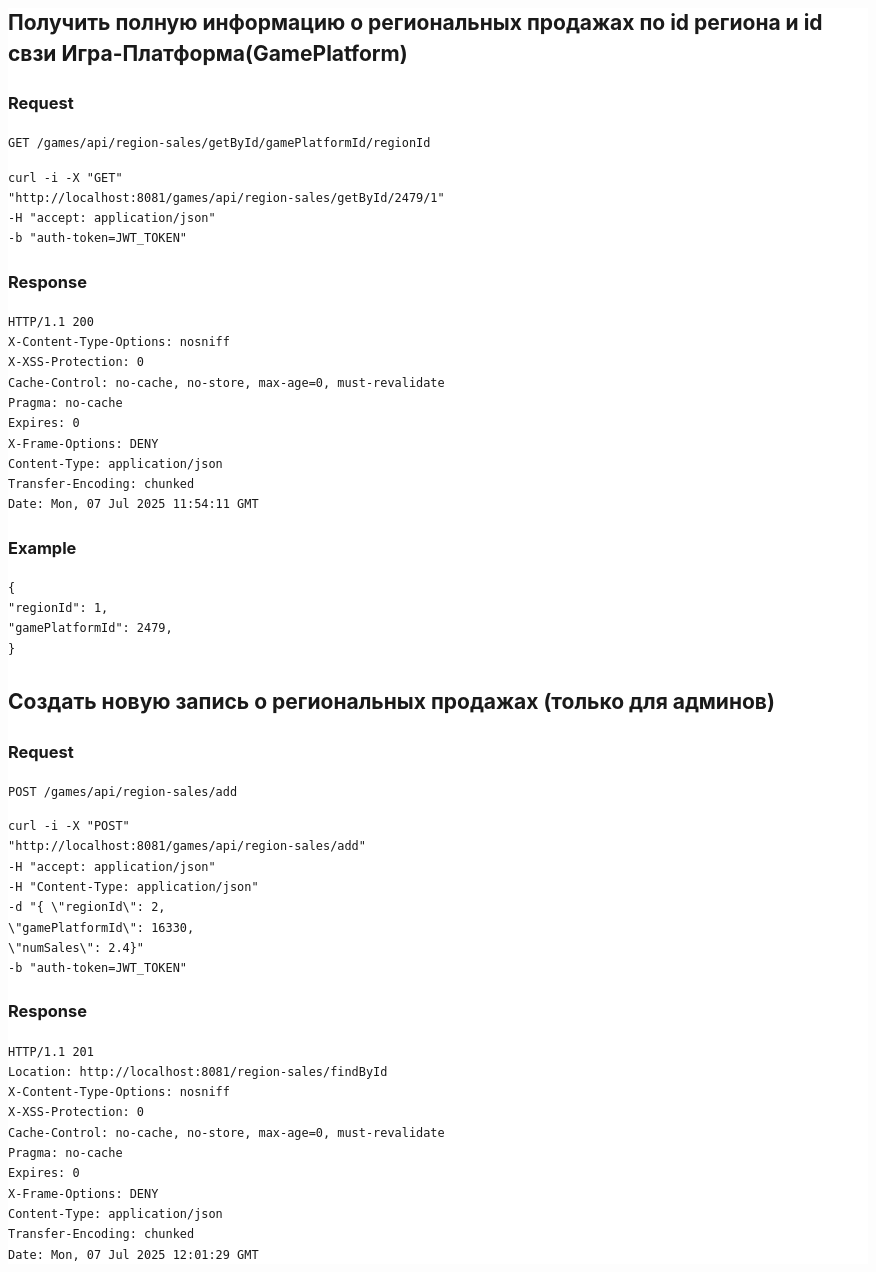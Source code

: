 ## Получить полную информацию о региональных продажах по id региона и id свзи Игра-Платформа(GamePlatform)

### Request

`GET /games/api/region-sales/getById/gamePlatformId/regionId`

    curl -i -X "GET" 
    "http://localhost:8081/games/api/region-sales/getById/2479/1" 
    -H "accept: application/json" 
    -b "auth-token=JWT_TOKEN"

### Response

    HTTP/1.1 200
    X-Content-Type-Options: nosniff
    X-XSS-Protection: 0
    Cache-Control: no-cache, no-store, max-age=0, must-revalidate
    Pragma: no-cache
    Expires: 0
    X-Frame-Options: DENY
    Content-Type: application/json
    Transfer-Encoding: chunked
    Date: Mon, 07 Jul 2025 11:54:11 GMT
    
### Example
    {
    "regionId": 1,
    "gamePlatformId": 2479,
    }

## Создать новую запись о региональных продажах (только для админов)

### Request

`POST /games/api/region-sales/add`

    curl -i -X "POST" 
    "http://localhost:8081/games/api/region-sales/add" 
    -H "accept: application/json" 
    -H "Content-Type: application/json" 
    -d "{ \"regionId\": 2, 
    \"gamePlatformId\": 16330, 
    \"numSales\": 2.4}" 
    -b "auth-token=JWT_TOKEN"

### Response

    HTTP/1.1 201
    Location: http://localhost:8081/region-sales/findById
    X-Content-Type-Options: nosniff
    X-XSS-Protection: 0
    Cache-Control: no-cache, no-store, max-age=0, must-revalidate
    Pragma: no-cache
    Expires: 0
    X-Frame-Options: DENY
    Content-Type: application/json
    Transfer-Encoding: chunked
    Date: Mon, 07 Jul 2025 12:01:29 GMT
    